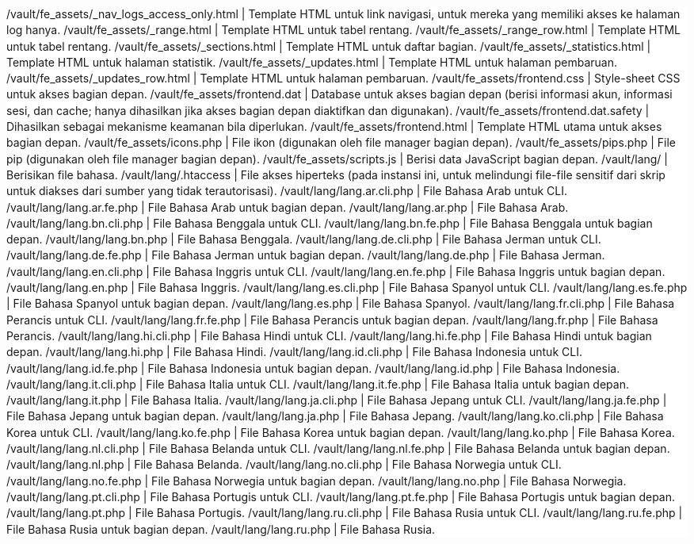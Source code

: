 /vault/fe_assets/_nav_logs_access_only.html | Template HTML untuk link navigasi, untuk mereka yang memiliki akses ke halaman log hanya.
/vault/fe_assets/_range.html | Template HTML untuk tabel rentang.
/vault/fe_assets/_range_row.html | Template HTML untuk tabel rentang.
/vault/fe_assets/_sections.html | Template HTML untuk daftar bagian.
/vault/fe_assets/_statistics.html | Template HTML untuk halaman statistik.
/vault/fe_assets/_updates.html | Template HTML untuk halaman pembaruan.
/vault/fe_assets/_updates_row.html | Template HTML untuk halaman pembaruan.
/vault/fe_assets/frontend.css | Style-sheet CSS untuk akses bagian depan.
/vault/fe_assets/frontend.dat | Database untuk akses bagian depan (berisi informasi akun, informasi sesi, dan cache; hanya dihasilkan jika akses bagian depan diaktifkan dan digunakan).
/vault/fe_assets/frontend.dat.safety | Dihasilkan sebagai mekanisme keamanan bila diperlukan.
/vault/fe_assets/frontend.html | Template HTML utama untuk akses bagian depan.
/vault/fe_assets/icons.php | File ikon (digunakan oleh file manager bagian depan).
/vault/fe_assets/pips.php | File pip (digunakan oleh file manager bagian depan).
/vault/fe_assets/scripts.js | Berisi data JavaScript bagian depan.
/vault/lang/ | Berisikan file bahasa.
/vault/lang/.htaccess | File akses hiperteks (pada instansi ini, untuk melindungi file-file sensitif dari skrip untuk diakses dari sumber yang tidak terautorisasi).
/vault/lang/lang.ar.cli.php | File Bahasa Arab untuk CLI.
/vault/lang/lang.ar.fe.php | File Bahasa Arab untuk bagian depan.
/vault/lang/lang.ar.php | File Bahasa Arab.
/vault/lang/lang.bn.cli.php | File Bahasa Benggala untuk CLI.
/vault/lang/lang.bn.fe.php | File Bahasa Benggala untuk bagian depan.
/vault/lang/lang.bn.php | File Bahasa Benggala.
/vault/lang/lang.de.cli.php | File Bahasa Jerman untuk CLI.
/vault/lang/lang.de.fe.php | File Bahasa Jerman untuk bagian depan.
/vault/lang/lang.de.php | File Bahasa Jerman.
/vault/lang/lang.en.cli.php | File Bahasa Inggris untuk CLI.
/vault/lang/lang.en.fe.php | File Bahasa Inggris untuk bagian depan.
/vault/lang/lang.en.php | File Bahasa Inggris.
/vault/lang/lang.es.cli.php | File Bahasa Spanyol untuk CLI.
/vault/lang/lang.es.fe.php | File Bahasa Spanyol untuk bagian depan.
/vault/lang/lang.es.php | File Bahasa Spanyol.
/vault/lang/lang.fr.cli.php | File Bahasa Perancis untuk CLI.
/vault/lang/lang.fr.fe.php | File Bahasa Perancis untuk bagian depan.
/vault/lang/lang.fr.php | File Bahasa Perancis.
/vault/lang/lang.hi.cli.php | File Bahasa Hindi untuk CLI.
/vault/lang/lang.hi.fe.php | File Bahasa Hindi untuk bagian depan.
/vault/lang/lang.hi.php | File Bahasa Hindi.
/vault/lang/lang.id.cli.php | File Bahasa Indonesia untuk CLI.
/vault/lang/lang.id.fe.php | File Bahasa Indonesia untuk bagian depan.
/vault/lang/lang.id.php | File Bahasa Indonesia.
/vault/lang/lang.it.cli.php | File Bahasa Italia untuk CLI.
/vault/lang/lang.it.fe.php | File Bahasa Italia untuk bagian depan.
/vault/lang/lang.it.php | File Bahasa Italia.
/vault/lang/lang.ja.cli.php | File Bahasa Jepang untuk CLI.
/vault/lang/lang.ja.fe.php | File Bahasa Jepang untuk bagian depan.
/vault/lang/lang.ja.php | File Bahasa Jepang.
/vault/lang/lang.ko.cli.php | File Bahasa Korea untuk CLI.
/vault/lang/lang.ko.fe.php | File Bahasa Korea untuk bagian depan.
/vault/lang/lang.ko.php | File Bahasa Korea.
/vault/lang/lang.nl.cli.php | File Bahasa Belanda untuk CLI.
/vault/lang/lang.nl.fe.php | File Bahasa Belanda untuk bagian depan.
/vault/lang/lang.nl.php | File Bahasa Belanda.
/vault/lang/lang.no.cli.php | File Bahasa Norwegia untuk CLI.
/vault/lang/lang.no.fe.php | File Bahasa Norwegia untuk bagian depan.
/vault/lang/lang.no.php | File Bahasa Norwegia.
/vault/lang/lang.pt.cli.php | File Bahasa Portugis untuk CLI.
/vault/lang/lang.pt.fe.php | File Bahasa Portugis untuk bagian depan.
/vault/lang/lang.pt.php | File Bahasa Portugis.
/vault/lang/lang.ru.cli.php | File Bahasa Rusia untuk CLI.
/vault/lang/lang.ru.fe.php | File Bahasa Rusia untuk bagian depan.
/vault/lang/lang.ru.php | File Bahasa Rusia.
